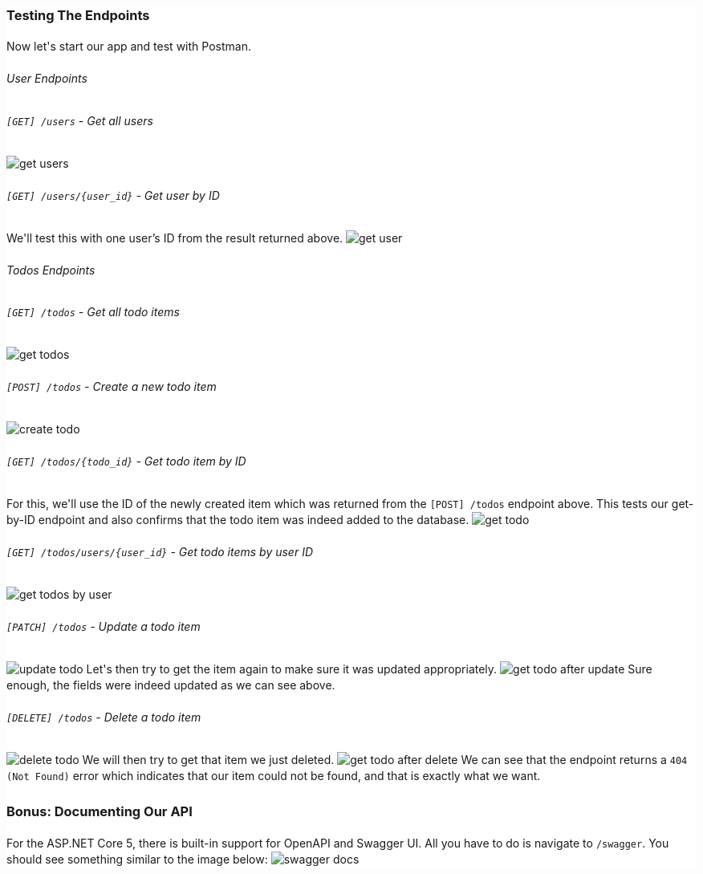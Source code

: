 ### Testing The Endpoints
 Now let's start our app and test with Postman.
 ###### User Endpoints
 ###### `[GET] /users` - Get all users
 ![get users](/engineering-education/building-a-crud-api-dapper-aspnet-core/get-users.png)

 ###### `[GET] /users/{user_id}` - Get user by ID
 We'll test this with one user’s ID from the result returned above.
 ![get user](/engineering-education/building-a-crud-api-dapper-aspnet-core/get-user.png)

 ###### Todos Endpoints
  ###### `[GET] /todos` - Get all todo items
  ![get todos](/engineering-education/building-a-crud-api-dapper-aspnet-core/get-todos.png)

  ###### `[POST] /todos` - Create a new todo item
  ![create todo](/engineering-education/building-a-crud-api-dapper-aspnet-core/create-todo.png)

  ###### `[GET] /todos/{todo_id}` - Get todo item by ID
  For this, we'll use the ID of the newly created item which was returned from the `[POST] /todos` endpoint above. This tests our get-by-ID endpoint and also confirms that the todo item was indeed added to the database.
  ![get todo](/engineering-education/building-a-crud-api-dapper-aspnet-core/get-todo.png)

  ###### `[GET] /todos/users/{user_id}` - Get todo items by user ID
  ![get todos by user](/engineering-education/building-a-crud-api-dapper-aspnet-core/get-todos-user.png)

  ###### `[PATCH] /todos` - Update a todo item
  ![update todo](/engineering-education/building-a-crud-api-dapper-aspnet-core/update-todo.png)
  Let's then try to get the item again to make sure it was updated appropriately.
  ![get todo after update](/engineering-education/building-a-crud-api-dapper-aspnet-core/get-after-update.png)
  Sure enough, the fields were indeed updated as we can see above.

  ###### `[DELETE] /todos` - Delete a todo item
  ![delete todo](/engineering-education/building-a-crud-api-dapper-aspnet-core/delete-todo.png)
  We will then try to get that item we just deleted.
  ![get todo after delete](/engineering-education/building-a-crud-api-dapper-aspnet-core/get-after-delete.png)
  We can see that the endpoint returns a `404(Not Found)` error which indicates that our item could not be found, and that is exactly what we want.

### Bonus: Documenting Our API
 For the ASP.NET Core 5, there is built-in support for OpenAPI and Swagger UI. All you have to do is navigate to `/swagger`. You should see something similar to the image below:
 ![swagger docs](/engineering-education/building-a-crud-api-dapper-aspnet-core/swagger.png)
